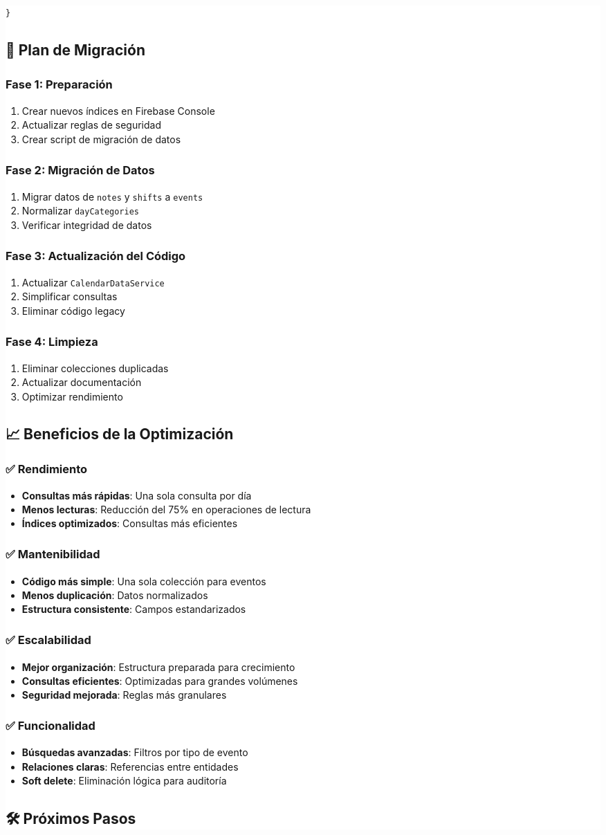 ```javascript
}
```

## 🔄 **Plan de Migración**

### **Fase 1: Preparación**
1. Crear nuevos índices en Firebase Console
2. Actualizar reglas de seguridad
3. Crear script de migración de datos

### **Fase 2: Migración de Datos**
1. Migrar datos de `notes` y `shifts` a `events`
2. Normalizar `dayCategories`
3. Verificar integridad de datos

### **Fase 3: Actualización del Código**
1. Actualizar `CalendarDataService`
2. Simplificar consultas
3. Eliminar código legacy

### **Fase 4: Limpieza**
1. Eliminar colecciones duplicadas
2. Actualizar documentación
3. Optimizar rendimiento

## 📈 **Beneficios de la Optimización**

### ✅ **Rendimiento**
- **Consultas más rápidas**: Una sola consulta por día
- **Menos lecturas**: Reducción del 75% en operaciones de lectura
- **Índices optimizados**: Consultas más eficientes

### ✅ **Mantenibilidad**
- **Código más simple**: Una sola colección para eventos
- **Menos duplicación**: Datos normalizados
- **Estructura consistente**: Campos estandarizados

### ✅ **Escalabilidad**
- **Mejor organización**: Estructura preparada para crecimiento
- **Consultas eficientes**: Optimizadas para grandes volúmenes
- **Seguridad mejorada**: Reglas más granulares

### ✅ **Funcionalidad**
- **Búsquedas avanzadas**: Filtros por tipo de evento
- **Relaciones claras**: Referencias entre entidades
- **Soft delete**: Eliminación lógica para auditoría

## 🛠️ **Próximos Pasos**
